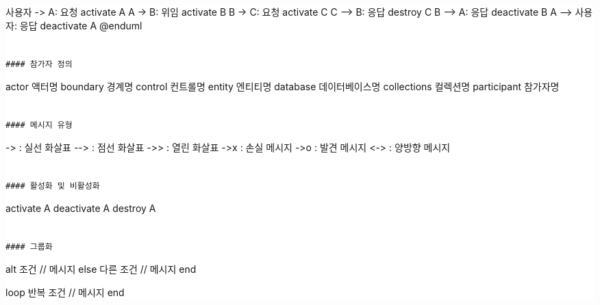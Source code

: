 사용자 -> A: 요청
activate A
A -> B: 위임
activate B
B -> C: 요청
activate C
C --> B: 응답
destroy C
B --> A: 응답
deactivate B
A --> 사용자: 응답
deactivate A
@enduml
```

#### 참가자 정의
```
actor 액터명
boundary 경계명
control 컨트롤명
entity 엔티티명
database 데이터베이스명
collections 컬렉션명
participant 참가자명
```

#### 메시지 유형
```
-> : 실선 화살표
--> : 점선 화살표
->> : 열린 화살표
->x : 손실 메시지
->o : 발견 메시지
<-> : 양방향 메시지
```

#### 활성화 및 비활성화
```
activate A
deactivate A
destroy A
```

#### 그룹화
```
alt 조건
// 메시지
else 다른 조건
// 메시지
end

loop 반복 조건
// 메시지
end
